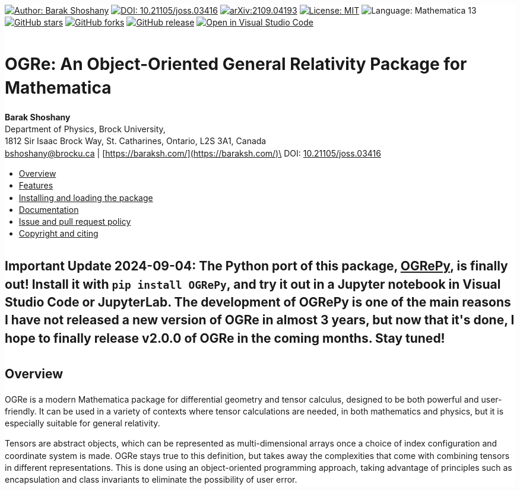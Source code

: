 [![Author: Barak Shoshany](https://img.shields.io/badge/author-Barak_Shoshany-009933)](https://baraksh.com/)
[![DOI: 10.21105/joss.03416](https://joss.theoj.org/papers/10.21105/joss.03416/status.svg)](https://doi.org/10.21105/joss.03416)
[![arXiv:2109.04193](https://img.shields.io/badge/arXiv-2109.04193-b31b1b.svg)](https://arxiv.org/abs/2109.04193)
[![License: MIT](https://img.shields.io/github/license/bshoshany/OGRe)](https://github.com/bshoshany/OGRe/blob/master/LICENSE.txt)
![Language: Mathematica 13](https://img.shields.io/badge/Language-Mathematica%2013-yellow)
[![GitHub stars](https://img.shields.io/github/stars/bshoshany/OGRe?style=flat&color=009999)](https://github.com/bshoshany/OGRe/stargazers)
[![GitHub forks](https://img.shields.io/github/forks/bshoshany/OGRe?style=flat&color=009999)](https://github.com/bshoshany/OGRe/forks)
[![GitHub release](https://img.shields.io/github/v/release/bshoshany/OGRePy?color=660099)](https://github.com/bshoshany/OGRe/releases)
[![Open in Visual Studio Code](https://img.shields.io/badge/Open_in_Visual_Studio_Code-007acc)](https://vscode.dev/github/bshoshany/OGRe)

# OGRe: An Object-Oriented General Relativity Package for Mathematica

**Barak Shoshany**\
Department of Physics, Brock University,\
1812 Sir Isaac Brock Way, St. Catharines, Ontario, L2S 3A1, Canada\
[bshoshany@brocku.ca](mailto:bshoshany@brocku.ca) | [https://baraksh.com/](https://baraksh.com/)\
DOI: [10.21105/joss.03416](https://doi.org/10.21105/joss.03416)

* [Overview](#overview)
* [Features](#features)
* [Installing and loading the package](#installing-and-loading-the-package)
* [Documentation](#documentation)
* [Issue and pull request policy](#issue-and-pull-request-policy)
* [Copyright and citing](#copyright-and-citing)

## **Important Update 2024-09-04:** The Python port of this package, [OGRePy](https://github.com/bshoshany/OGRePy), is finally out! Install it with `pip install OGRePy`, and try it out in a Jupyter notebook in Visual Studio Code or JupyterLab. The development of OGRePy is one of the main reasons I have not released a new version of OGRe in almost 3 years, but now that it's done, I hope to finally release v2.0.0 of OGRe in the coming months. Stay tuned!

## Overview

OGRe is a modern Mathematica package for differential geometry and tensor calculus, designed to be both powerful and user-friendly. It can be used in a variety of contexts where tensor calculations are needed, in both mathematics and physics, but it is especially suitable for general relativity.

Tensors are abstract objects, which can be represented as multi-dimensional arrays once a choice of index configuration and coordinate system is made. OGRe stays true to this definition, but takes away the complexities that come with combining tensors in different representations. This is done using an object-oriented programming approach, taking advantage of principles such as encapsulation and class invariants to eliminate the possibility of user error.

